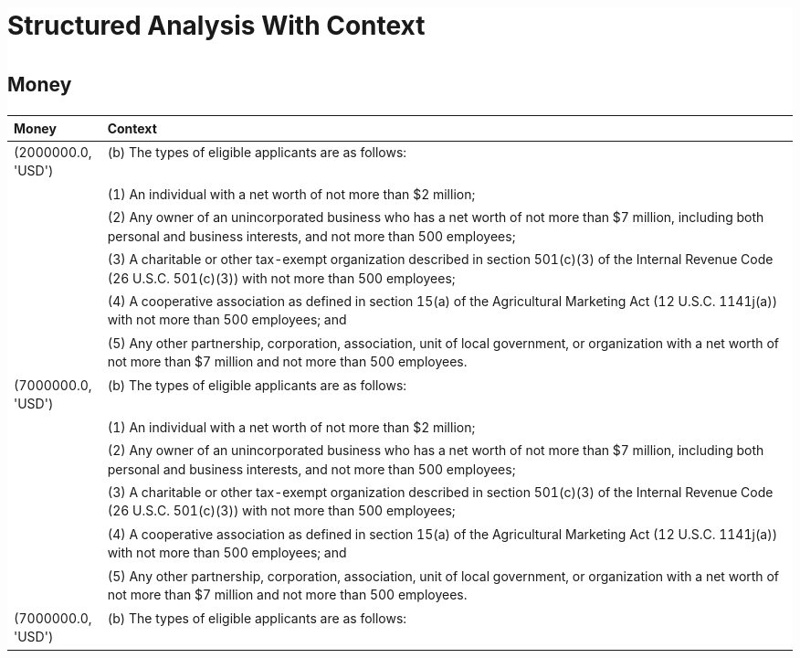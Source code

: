
# Structured Analysis With Context

 


## Money

| Money              | Context                                                                                                                                                                                                                                                                                                                                                          |
|:-------------------|:-----------------------------------------------------------------------------------------------------------------------------------------------------------------------------------------------------------------------------------------------------------------------------------------------------------------------------------------------------------------|
| (2000000.0, 'USD') | (b) The types of eligible applicants are as follows:                                                                                                                                                                                                                                                                                                             |
|                    |                     (1) An individual with a net worth of not more than $2 million;                                                                                                                                                                                                                                                                              |
|                    |                     (2) Any owner of an unincorporated business who has a net worth of not more than $7 million, including both personal and business interests, and not more than 500 employees;                                                                                                                                                                |
|                    |                     (3) A charitable or other tax-exempt organization described in section 501(c)(3) of the Internal Revenue Code (26 U.S.C. 501(c)(3)) with not more than 500 employees;                                                                                                                                                                        |
|                    |                     (4) A cooperative association as defined in section 15(a) of the Agricultural Marketing Act (12 U.S.C. 1141j(a)) with not more than 500 employees; and                                                                                                                                                                                       |
|                    |                     (5) Any other partnership, corporation, association, unit of local government, or organization with a net worth of not more than $7 million and not more than 500 employees.                                                                                                                                                                 |
| (7000000.0, 'USD') | (b) The types of eligible applicants are as follows:                                                                                                                                                                                                                                                                                                             |
|                    |                     (1) An individual with a net worth of not more than $2 million;                                                                                                                                                                                                                                                                              |
|                    |                     (2) Any owner of an unincorporated business who has a net worth of not more than $7 million, including both personal and business interests, and not more than 500 employees;                                                                                                                                                                |
|                    |                     (3) A charitable or other tax-exempt organization described in section 501(c)(3) of the Internal Revenue Code (26 U.S.C. 501(c)(3)) with not more than 500 employees;                                                                                                                                                                        |
|                    |                     (4) A cooperative association as defined in section 15(a) of the Agricultural Marketing Act (12 U.S.C. 1141j(a)) with not more than 500 employees; and                                                                                                                                                                                       |
|                    |                     (5) Any other partnership, corporation, association, unit of local government, or organization with a net worth of not more than $7 million and not more than 500 employees.                                                                                                                                                                 |
| (7000000.0, 'USD') | (b) The types of eligible applicants are as follows:                                                                                                                                                                                                                                                                                                             |